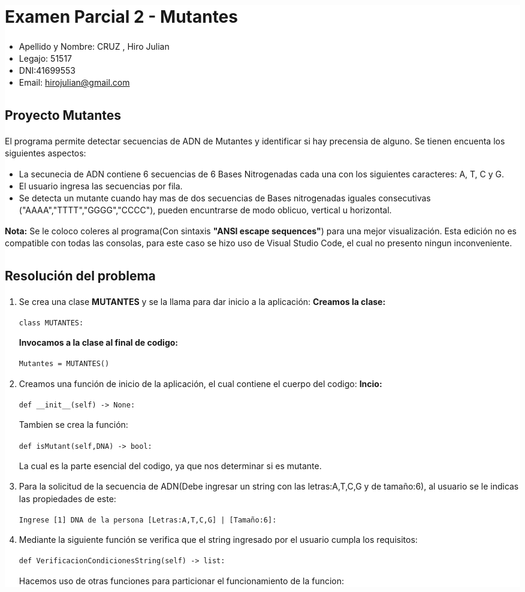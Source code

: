 # Examen Parcial 2 - Mutantes
- Apellido y Nombre: CRUZ , Hiro Julian
- Legajo: 51517
- DNI:41699553
- Email: hirojulian@gmail.com

## Proyecto Mutantes
El programa permite detectar secuencias de ADN de Mutantes y identificar si hay precensia de alguno. Se tienen encuenta los siguientes aspectos:
- La secunecia de ADN contiene 6 secuencias de 6 Bases Nitrogenadas cada una con los siguientes caracteres: A, T, C y G.
- El usuario ingresa las secuencias por fila.
- Se detecta un mutante cuando hay mas de dos secuencias de Bases nitrogenadas iguales consecutivas ("AAAA","TTTT","GGGG","CCCC"), pueden encuntrarse de modo oblicuo, vertical u horizontal.

**Nota:** Se le coloco coleres al programa(Con sintaxis **"ANSI escape sequences"**) para una mejor visualización. Esta edición no es compatible con todas las consolas, para este caso se hizo uso de Visual Studio Code, el cual no presento ningun inconveniente.

## Resolución del problema
1. Se crea una clase **MUTANTES** y se la llama para dar inicio a la aplicación:
    __Creamos la clase:__
    ``` 
    class MUTANTES:
    ```
    __Invocamos a la clase al final de codigo:__
    ``` 
    Mutantes = MUTANTES()
    ```
2. Creamos una función de inicio de la aplicación, el cual contiene el cuerpo del codigo:
    __Incio:__
    ``` 
    def __init__(self) -> None:
    ```
    Tambien se crea la función:
    ``` 
    def isMutant(self,DNA) -> bool:
    ```
    La cual es la parte esencial del codigo, ya que nos determinar si es mutante.
3. Para la solicitud de la secuencia de ADN(Debe ingresar un string con las letras:A,T,C,G y de tamaño:6), al usuario se le indicas las propiedades de este:
    ``` 
    Ingrese [1] DNA de la persona [Letras:A,T,C,G] | [Tamaño:6]:
    ```
4. Mediante la siguiente función se verifica que el string ingresado por el usuario cumpla los requisitos:

    ``` 
    def VerificacionCondicionesString(self) -> list:
    ```
    Hacemos uso de otras funciones para particionar el funcionamiento de la funcion:
    
